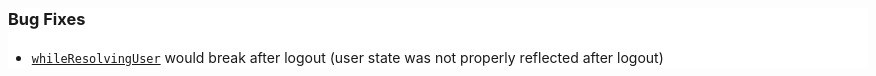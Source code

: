 ### Bug Fixes

* [`whileResolvingUser`](https://docs.stormpath.com/angularjs/sdk/#/api/stormpath.whileResolvingUser:while-resolving-user)
would break after logout (user state was not properly reflected after logout)

[Stormpath Express SDK]: https://github.com/stormpath/stormpath-sdk-express
[$stateChangeUnauthenticated]: https://docs.stormpath.com/angularjs/sdk/#/api/stormpath.$stormpath#events_$statechangeunauthenticated
[$stateChangeUnauthorized]: https://docs.stormpath.com/angularjs/sdk/#/api/stormpath.$stormpath#events_$statechangeunauthorized
[ifUserInGroup]: https://docs.stormpath.com/angularjs/sdk/#/api/stormpath.ifUserInGroup:ifUserInGroup
[ifUserNotInGroup]: https://docs.stormpath.com/angularjs/sdk/#/api/stormpath.ifUserNotInGroup:ifUserNotInGroup
[Express-Stormpath]: https://github.com/stormpath/express-stormpath
[Server Configuration]: http://docs.stormpath.com/angularjs/guide/protect_api.html
[Yeoman Guide]: http://docs.stormpath.com/angularjs/guide/
[Stormpath Client API]: https://docs.stormpath.com/client-api/product-guide/latest/index.html